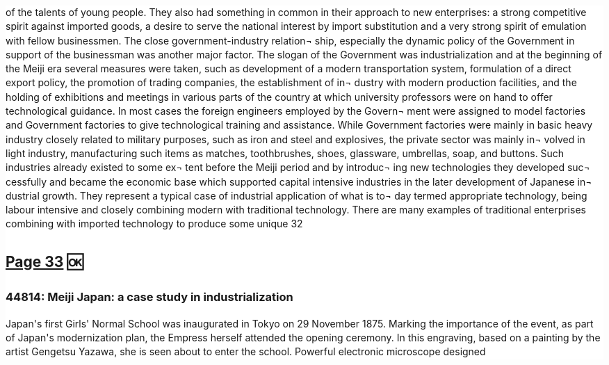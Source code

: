 of the talents of young people. They also
had something in common in their approach
to new enterprises: a strong competitive
spirit against imported goods, a desire to
serve the national interest by import
substitution and a very strong spirit of
emulation with fellow businessmen.
The close government-industry relation¬
ship, especially the dynamic policy of the
Government in support of the businessman
was another major factor. The slogan of the
Government was industrialization and at the
beginning of the Meiji era several measures
were taken, such as development of a
modern transportation system, formulation
of a direct export policy, the promotion of
trading companies, the establishment of in¬
dustry with modern production facilities,
and the holding of exhibitions and meetings
in various parts of the country at which
university professors were on hand to offer
technological guidance. In most cases the
foreign engineers employed by the Govern¬
ment were assigned to model factories and
Government factories to give technological
training and assistance.
While Government factories were mainly
in basic heavy industry closely related to
military purposes, such as iron and steel and
explosives, the private sector was mainly in¬
volved in light industry, manufacturing such
items as matches, toothbrushes, shoes,
glassware, umbrellas, soap, and buttons.
Such industries already existed to some ex¬
tent before the Meiji period and by introduc¬
ing new technologies they developed suc¬
cessfully and became the economic base
which supported capital intensive industries
in the later development of Japanese in¬
dustrial growth. They represent a typical
case of industrial application of what is to¬
day termed appropriate technology, being
labour intensive and closely combining
modern with traditional technology.
There are many examples of traditional
enterprises combining with imported
technology to produce some unique
32
## [Page 33](https://demo.humlab.umu.se/courier/074780engo.pdf#page=33) 🆗
### 44814: Meiji Japan: a case study in industrialization
Japan's first Girls' Normal School
was inaugurated in Tokyo on 29
November 1875. Marking the
importance of the event, as part of
Japan's modernization plan, the
Empress herself attended the
opening ceremony. In this
engraving, based on a painting by
the artist Gengetsu Yazawa, she is
seen about to enter the school.
Powerful electronic microscope designed